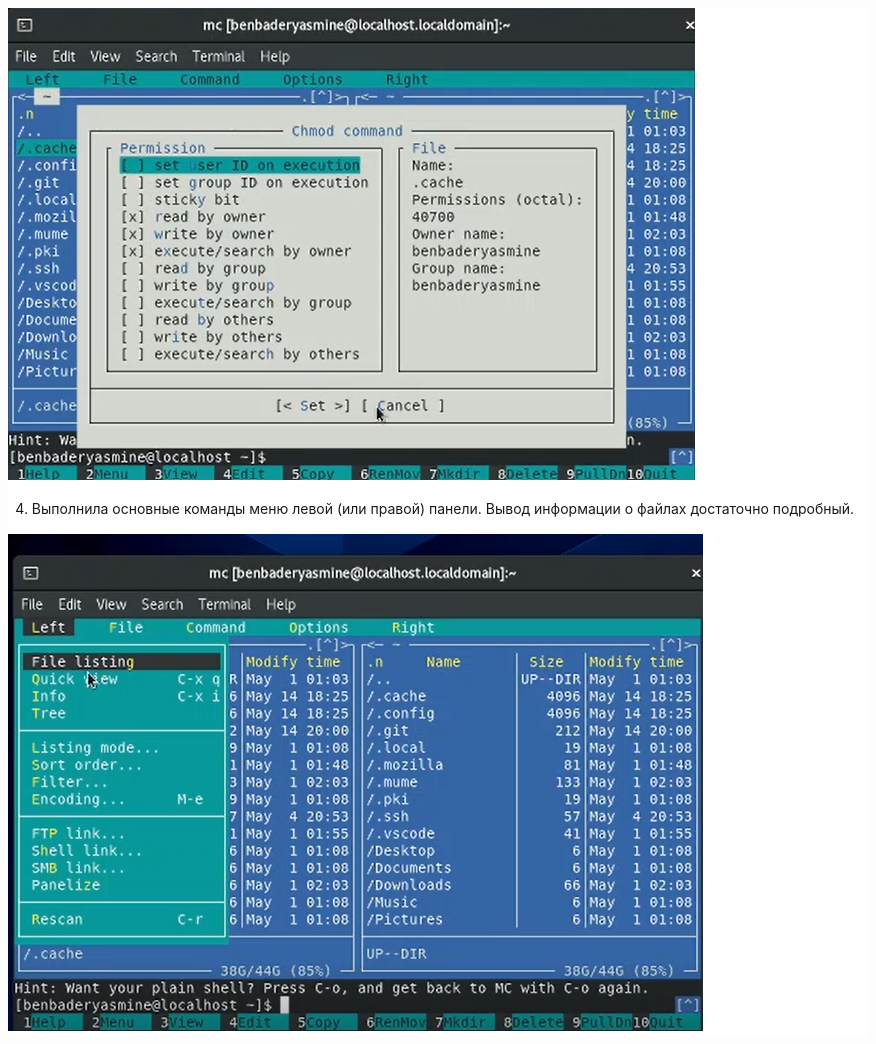![](https://raw.githubusercontent.com/benbaderyasmine/lab8/main/lab8/3.png)

4. Выполнила основные команды меню левой (или правой) панели. Вывод информации о файлах достаточно подробный.

![](https://raw.githubusercontent.com/benbaderyasmine/lab8/main/lab8/4.png)
